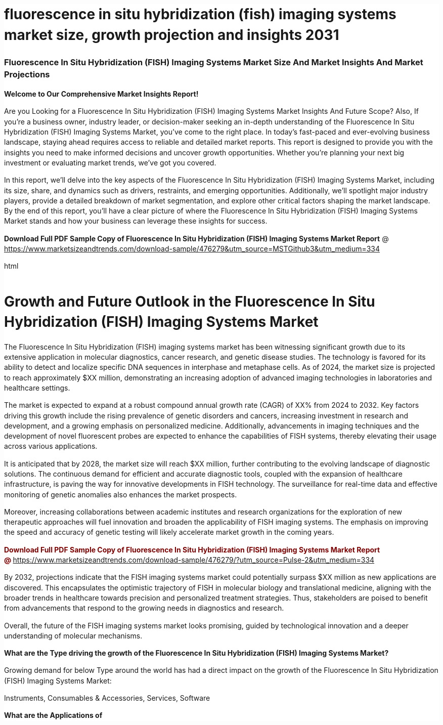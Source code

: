 <H1>fluorescence in situ hybridization (fish) imaging systems market size, growth projection and insights 2031</H1><div class="" data-test-id=""><h3><span class="">Fluorescence In Situ Hybridization (FISH) Imaging Systems Market Size And Market Insights And Market Projections</span></h3></div><div class="" data-test-id=""><p><strong>Welcome to Our Comprehensive Market Insights Report!</strong></p><p>Are you Looking for a Fluorescence In Situ Hybridization (FISH) Imaging Systems Market Insights And Future Scope? Also, If you&rsquo;re a business owner, industry leader, or decision-maker seeking an in-depth understanding of the Fluorescence In Situ Hybridization (FISH) Imaging Systems Market, you&rsquo;ve come to the right place. In today&rsquo;s fast-paced and ever-evolving business landscape, staying ahead requires access to reliable and detailed market reports. This report is designed to provide you with the insights you need to make informed decisions and uncover growth opportunities. Whether you&rsquo;re planning your next big investment or evaluating market trends, we&rsquo;ve got you covered.</p><p>In this report, we&rsquo;ll delve into the key aspects of the Fluorescence In Situ Hybridization (FISH) Imaging Systems Market, including its size, share, and dynamics such as drivers, restraints, and emerging opportunities. Additionally, we&rsquo;ll spotlight major industry players, provide a detailed breakdown of market segmentation, and explore other critical factors shaping the market landscape. By the end of this report, you&rsquo;ll have a clear picture of where the Fluorescence In Situ Hybridization (FISH) Imaging Systems Market stands and how your business can leverage these insights for success.</p><p><strong>Download Full PDF Sample Copy of Fluorescence In Situ Hybridization (FISH) Imaging Systems Market Report</strong> @ <a href="https://www.marketsizeandtrends.com/download-sample/476279&utm_source=MSTGithub3&utm_medium=334" target="_blank">https://www.marketsizeandtrends.com/download-sample/476279&utm_source=MSTGithub3&utm_medium=334</a></p></div><div class="" data-test-id=""><p><span class="">html<!DOCTYPE html><html lang="en"><head> <meta charset="UTF-8"> <meta name="viewport" content="width=device-width, initial-scale=1.0"> <title>FISH Imaging Systems Market Growth and Outlook</title></head><body> <h1>Growth and Future Outlook in the Fluorescence In Situ Hybridization (FISH) Imaging Systems Market</h1> <p>The Fluorescence In Situ Hybridization (FISH) imaging systems market has been witnessing significant growth due to its extensive application in molecular diagnostics, cancer research, and genetic disease studies. The technology is favored for its ability to detect and localize specific DNA sequences in interphase and metaphase cells. As of 2024, the market size is projected to reach approximately $XX million, demonstrating an increasing adoption of advanced imaging technologies in laboratories and healthcare settings.</p> <p>The market is expected to expand at a robust compound annual growth rate (CAGR) of XX% from 2024 to 2032. Key factors driving this growth include the rising prevalence of genetic disorders and cancers, increasing investment in research and development, and a growing emphasis on personalized medicine. Additionally, advancements in imaging techniques and the development of novel fluorescent probes are expected to enhance the capabilities of FISH systems, thereby elevating their usage across various applications.</p> <p>It is anticipated that by 2028, the market size will reach $XX million, further contributing to the evolving landscape of diagnostic solutions. The continuous demand for efficient and accurate diagnostic tools, coupled with the expansion of healthcare infrastructure, is paving the way for innovative developments in FISH technology. The surveillance for real-time data and effective monitoring of genetic anomalies also enhances the market prospects.</p> <p>Moreover, increasing collaborations between academic institutes and research organizations for the exploration of new therapeutic approaches will fuel innovation and broaden the applicability of FISH imaging systems. The emphasis on improving the speed and accuracy of genetic testing will likely accelerate market growth in the coming years.</p> <p> </p><p><strong><span style="color: #800000;">Download Full PDF Sample Copy of Fluorescence In Situ Hybridization (FISH) Imaging Systems Market Report @</span>&nbsp;</strong><a href="https://www.marketsizeandtrends.com/download-sample/476279/?utm_source=Pulse-2&amp;utm_medium=334">https://www.marketsizeandtrends.com/download-sample/476279/?utm_source=Pulse-2&amp;utm_medium=334</a></p></p> <p>By 2032, projections indicate that the FISH imaging systems market could potentially surpass $XX million as new applications are discovered. This encapsulates the optimistic trajectory of FISH in molecular biology and translational medicine, aligning with the broader trends in healthcare towards precision and personalized treatment strategies. Thus, stakeholders are poised to benefit from advancements that respond to the growing needs in diagnostics and research.</p> <p>Overall, the future of the FISH imaging systems market looks promising, guided by technological innovation and a deeper understanding of molecular mechanisms.</p></body></html></span></p><p><strong><span class="">What are the&nbsp;Type driving the growth of the Fluorescence In Situ Hybridization (FISH) Imaging Systems Market?</span></strong></p></div><div class="" data-test-id=""><p><span class="">Growing demand for below Type around the world has had a direct impact on the growth of the Fluorescence In Situ Hybridization (FISH) Imaging Systems Market:</span></p></div><div class="" data-test-id=""><p>Instruments, Consumables & Accessories, Services, Software</p><p><span class=""><strong>What are the&nbsp;Applications&nbsp;of
